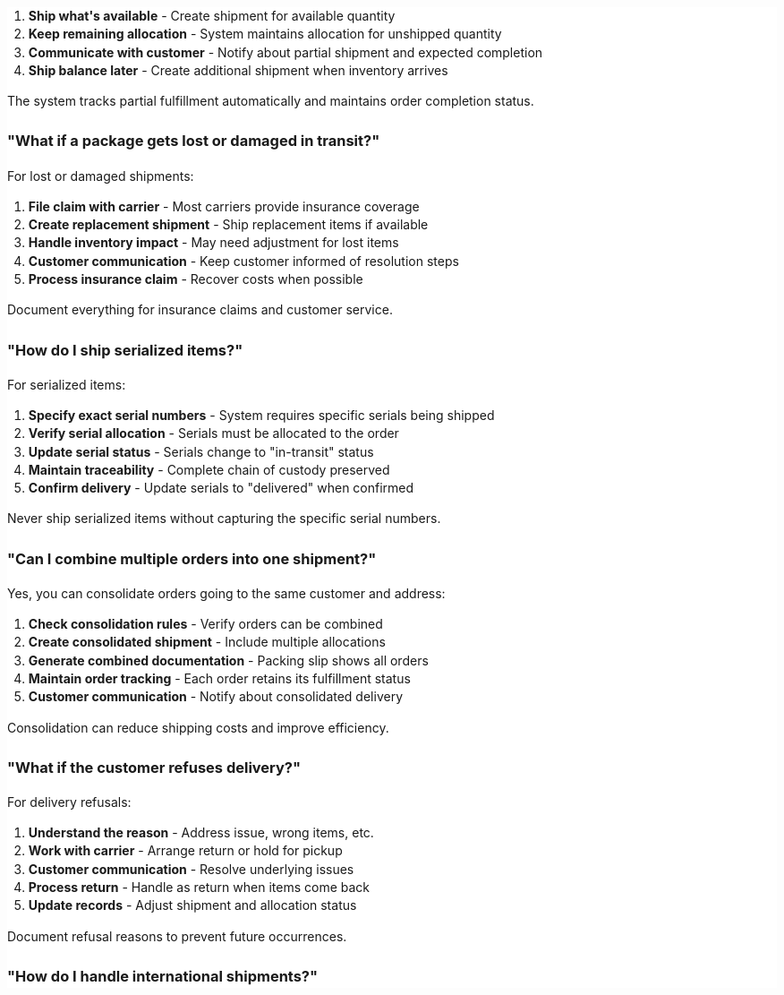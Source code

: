 1. **Ship what's available** - Create shipment for available quantity
2. **Keep remaining allocation** - System maintains allocation for unshipped quantity
3. **Communicate with customer** - Notify about partial shipment and expected completion
4. **Ship balance later** - Create additional shipment when inventory arrives

The system tracks partial fulfillment automatically and maintains order completion status.

### "What if a package gets lost or damaged in transit?"

For lost or damaged shipments:

1. **File claim with carrier** - Most carriers provide insurance coverage
2. **Create replacement shipment** - Ship replacement items if available
3. **Handle inventory impact** - May need adjustment for lost items
4. **Customer communication** - Keep customer informed of resolution steps
5. **Process insurance claim** - Recover costs when possible

Document everything for insurance claims and customer service.

### "How do I ship serialized items?"

For serialized items:

1. **Specify exact serial numbers** - System requires specific serials being shipped
2. **Verify serial allocation** - Serials must be allocated to the order
3. **Update serial status** - Serials change to "in-transit" status
4. **Maintain traceability** - Complete chain of custody preserved
5. **Confirm delivery** - Update serials to "delivered" when confirmed

Never ship serialized items without capturing the specific serial numbers.

### "Can I combine multiple orders into one shipment?"

Yes, you can consolidate orders going to the same customer and address:

1. **Check consolidation rules** - Verify orders can be combined
2. **Create consolidated shipment** - Include multiple allocations
3. **Generate combined documentation** - Packing slip shows all orders
4. **Maintain order tracking** - Each order retains its fulfillment status
5. **Customer communication** - Notify about consolidated delivery

Consolidation can reduce shipping costs and improve efficiency.

### "What if the customer refuses delivery?"

For delivery refusals:

1. **Understand the reason** - Address issue, wrong items, etc.
2. **Work with carrier** - Arrange return or hold for pickup
3. **Customer communication** - Resolve underlying issues
4. **Process return** - Handle as return when items come back
5. **Update records** - Adjust shipment and allocation status

Document refusal reasons to prevent future occurrences.

### "How do I handle international shipments?"
